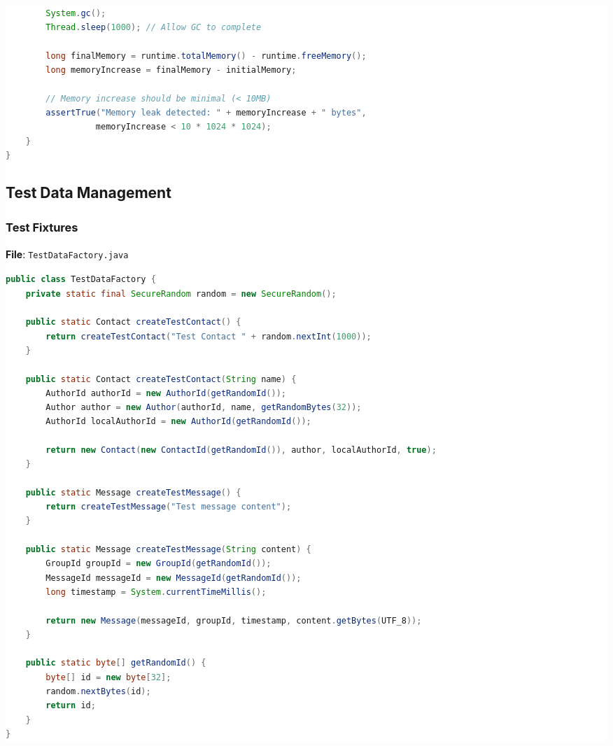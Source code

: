 ```java
        System.gc();
        Thread.sleep(1000); // Allow GC to complete
        
        long finalMemory = runtime.totalMemory() - runtime.freeMemory();
        long memoryIncrease = finalMemory - initialMemory;
        
        // Memory increase should be minimal (< 10MB)
        assertTrue("Memory leak detected: " + memoryIncrease + " bytes", 
                  memoryIncrease < 10 * 1024 * 1024);
    }
}
```

## Test Data Management

### Test Fixtures

**File**: `TestDataFactory.java`
```java
public class TestDataFactory {
    private static final SecureRandom random = new SecureRandom();
    
    public static Contact createTestContact() {
        return createTestContact("Test Contact " + random.nextInt(1000));
    }
    
    public static Contact createTestContact(String name) {
        AuthorId authorId = new AuthorId(getRandomId());
        Author author = new Author(authorId, name, getRandomBytes(32));
        AuthorId localAuthorId = new AuthorId(getRandomId());
        
        return new Contact(new ContactId(getRandomId()), author, localAuthorId, true);
    }
    
    public static Message createTestMessage() {
        return createTestMessage("Test message content");
    }
    
    public static Message createTestMessage(String content) {
        GroupId groupId = new GroupId(getRandomId());
        MessageId messageId = new MessageId(getRandomId());
        long timestamp = System.currentTimeMillis();
        
        return new Message(messageId, groupId, timestamp, content.getBytes(UTF_8));
    }
    
    public static byte[] getRandomId() {
        byte[] id = new byte[32];
        random.nextBytes(id);
        return id;
    }
}
```
